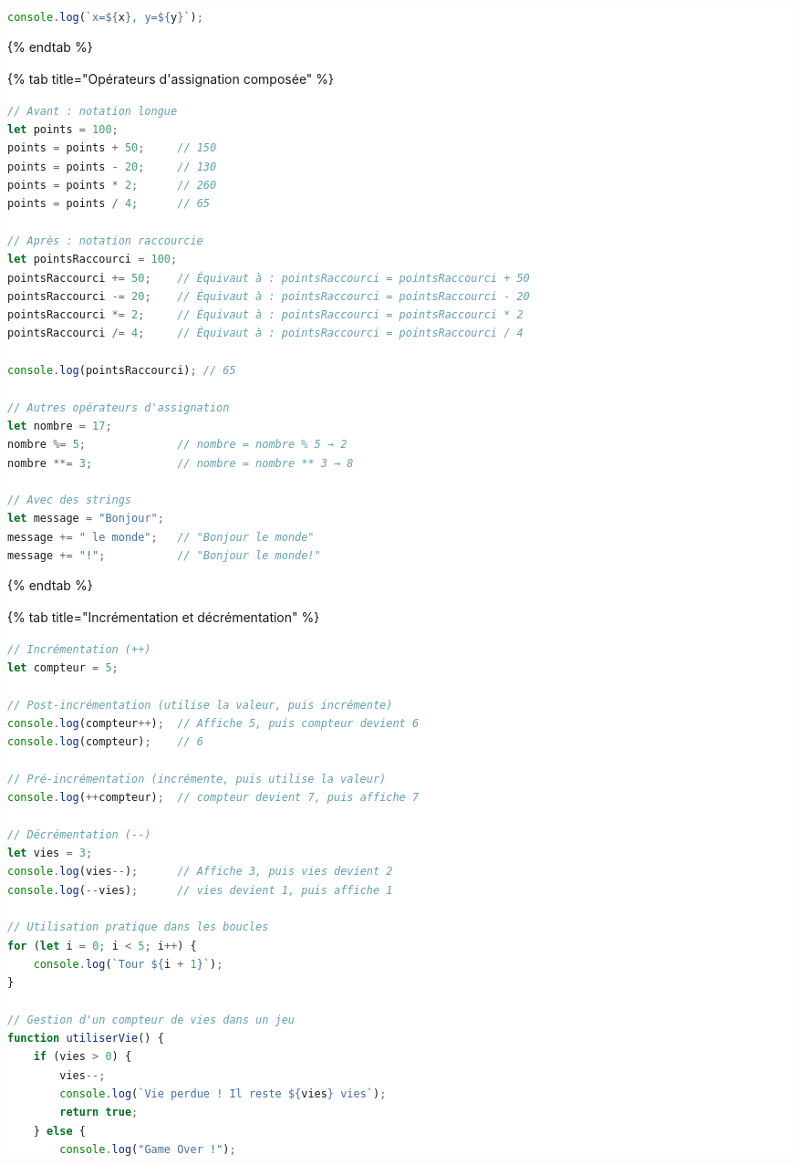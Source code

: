 ```javascript
console.log(`x=${x}, y=${y}`);
```
{% endtab %}

{% tab title="Opérateurs d'assignation composée" %}
```javascript
// Avant : notation longue
let points = 100;
points = points + 50;     // 150
points = points - 20;     // 130
points = points * 2;      // 260
points = points / 4;      // 65

// Après : notation raccourcie
let pointsRaccourci = 100;
pointsRaccourci += 50;    // Équivaut à : pointsRaccourci = pointsRaccourci + 50
pointsRaccourci -= 20;    // Équivaut à : pointsRaccourci = pointsRaccourci - 20
pointsRaccourci *= 2;     // Équivaut à : pointsRaccourci = pointsRaccourci * 2
pointsRaccourci /= 4;     // Équivaut à : pointsRaccourci = pointsRaccourci / 4

console.log(pointsRaccourci); // 65

// Autres opérateurs d'assignation
let nombre = 17;
nombre %= 5;              // nombre = nombre % 5 → 2
nombre **= 3;             // nombre = nombre ** 3 → 8

// Avec des strings
let message = "Bonjour";
message += " le monde";   // "Bonjour le monde"
message += "!";           // "Bonjour le monde!"
```
{% endtab %}

{% tab title="Incrémentation et décrémentation" %}
```javascript
// Incrémentation (++)
let compteur = 5;

// Post-incrémentation (utilise la valeur, puis incrémente)
console.log(compteur++);  // Affiche 5, puis compteur devient 6
console.log(compteur);    // 6

// Pré-incrémentation (incrémente, puis utilise la valeur)
console.log(++compteur);  // compteur devient 7, puis affiche 7

// Décrémentation (--)
let vies = 3;
console.log(vies--);      // Affiche 3, puis vies devient 2
console.log(--vies);      // vies devient 1, puis affiche 1

// Utilisation pratique dans les boucles
for (let i = 0; i < 5; i++) {
    console.log(`Tour ${i + 1}`);
}

// Gestion d'un compteur de vies dans un jeu
function utiliserVie() {
    if (vies > 0) {
        vies--;
        console.log(`Vie perdue ! Il reste ${vies} vies`);
        return true;
    } else {
        console.log("Game Over !");
```